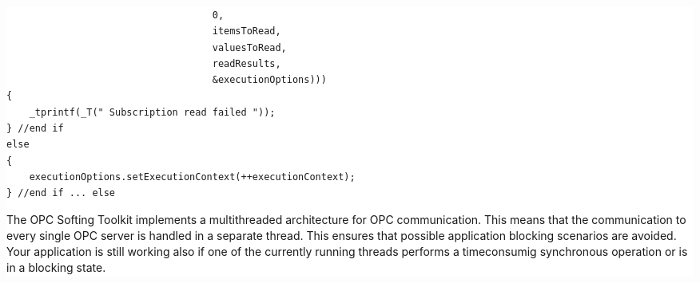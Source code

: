 ```
                                    0,
                                    itemsToRead,
                                    valuesToRead,
                                    readResults,
                                    &executionOptions)))
{
    _tprintf(_T(" Subscription read failed "));
} //end if
else
{
    executionOptions.setExecutionContext(++executionContext);
} //end if ... else
```

The OPC Softing Toolkit implements a multithreaded architecture for OPC communication. This means that the communication to every single OPC server is handled in a separate thread. This ensures that possible application blocking scenarios are avoided. Your application is still working also if one of the currently running threads performs a timeconsumig synchronous operation or is in a blocking state.